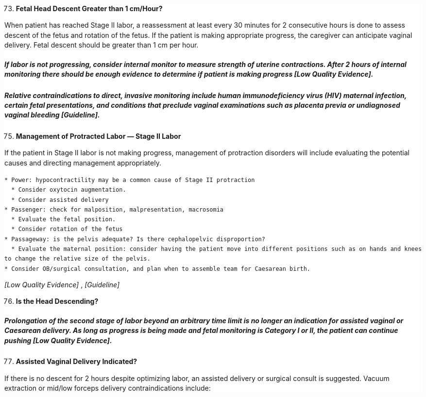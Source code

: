 

  73. **Fetal Head Descent Greater than 1 cm/Hour?**

When patient has reached Stage II labor, a reassessment at least every 30 minutes for 2 consecutive hours is done to assess descent of the fetus and rotation of the fetus. If the patient is making appropriate progress, the caregiver can anticipate vaginal delivery. Fetal descent should be greater than 1 cm per hour. 

#####  If labor is not progressing, consider internal monitor to measure strength of uterine contractions. After 2 hours of internal monitoring there should be enough evidence to determine if patient is making progress [Low Quality Evidence]. 

#####  Relative contraindications to direct, invasive monitoring include human immunodeficiency virus (HIV) maternal infection, certain fetal presentations, and conditions that preclude vaginal examinations such as placenta previa or undiagnosed vaginal bleeding [Guideline]. 




  75. **Management of Protracted Labor — Stage II Labor**

If the patient in Stage II labor is not making progress, management of protraction disorders will include evaluating the potential causes and directing management appropriately. 

    * Power: hypocontractility may be a common cause of Stage II protraction 
      * Consider oxytocin augmentation. 
      * Consider assisted delivery 
    * Passenger: check for malposition, malpresentation, macrosomia 
      * Evaluate the fetal position. 
      * Consider rotation of the fetus 
    * Passageway: is the pelvis adequate? Is there cephalopelvic disproportion? 
      * Evaluate the maternal position: consider having the patient move into different positions such as on hands and knees to change the relative size of the pelvis. 
    * Consider OB/surgical consultation, and plan when to assemble team for Caesarean birth. 

_[Low Quality Evidence]_ , _[Guideline]_




  76. **Is the Head Descending?**

#####  Prolongation of the second stage of labor beyond an arbitrary time limit is no longer an indication for assisted vaginal or Caesarean delivery. As long as progress is being made and fetal monitoring is Category I or II, the patient can continue pushing [Low Quality Evidence]. 




  77. **Assisted Vaginal Delivery Indicated?**

If there is no descent for 2 hours despite optimizing labor, an assisted delivery or surgical consult is suggested. Vacuum extraction or mid/low forceps delivery contraindications include: 
